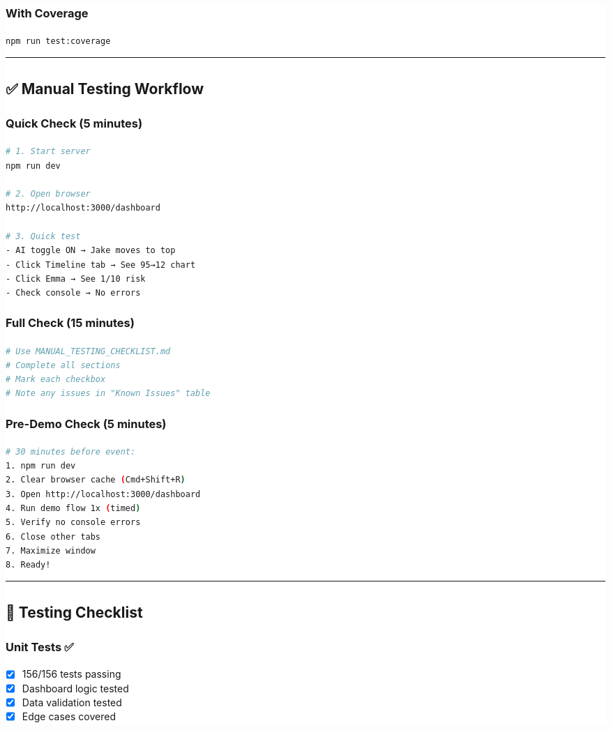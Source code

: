 ### With Coverage
```bash
npm run test:coverage
```

---

## ✅ Manual Testing Workflow

### Quick Check (5 minutes)
```bash
# 1. Start server
npm run dev

# 2. Open browser
http://localhost:3000/dashboard

# 3. Quick test
- AI toggle ON → Jake moves to top
- Click Timeline tab → See 95→12 chart
- Click Emma → See 1/10 risk
- Check console → No errors
```

### Full Check (15 minutes)
```bash
# Use MANUAL_TESTING_CHECKLIST.md
# Complete all sections
# Mark each checkbox
# Note any issues in "Known Issues" table
```

### Pre-Demo Check (5 minutes)
```bash
# 30 minutes before event:
1. npm run dev
2. Clear browser cache (Cmd+Shift+R)
3. Open http://localhost:3000/dashboard
4. Run demo flow 1x (timed)
5. Verify no console errors
6. Close other tabs
7. Maximize window
8. Ready!
```

---

## 📝 Testing Checklist

### Unit Tests ✅
- [x] 156/156 tests passing
- [x] Dashboard logic tested
- [x] Data validation tested
- [x] Edge cases covered
